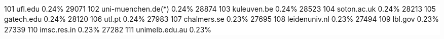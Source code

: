 <tr class="odd">
<td>101</td>
<td>ufl.edu</td>
<td>0.24%</td>
<td>29071</td>
</tr>
<tr class="even">
<td>102</td>
<td>uni-muenchen.de(*)</td>
<td>0.24%</td>
<td>28874</td>
</tr>
<tr class="odd">
<td>103</td>
<td>kuleuven.be</td>
<td>0.24%</td>
<td>28523</td>
</tr>
<tr class="even">
<td>104</td>
<td>soton.ac.uk</td>
<td>0.24%</td>
<td>28213</td>
</tr>
<tr class="odd">
<td>105</td>
<td>gatech.edu</td>
<td>0.24%</td>
<td>28120</td>
</tr>
<tr class="even">
<td>106</td>
<td>utl.pt</td>
<td>0.24%</td>
<td>27983</td>
</tr>
<tr class="odd">
<td>107</td>
<td>chalmers.se</td>
<td>0.23%</td>
<td>27695</td>
</tr>
<tr class="even">
<td>108</td>
<td>leidenuniv.nl</td>
<td>0.23%</td>
<td>27494</td>
</tr>
<tr class="odd">
<td>109</td>
<td>lbl.gov</td>
<td>0.23%</td>
<td>27339</td>
</tr>
<tr class="even">
<td>110</td>
<td>imsc.res.in</td>
<td>0.23%</td>
<td>27282</td>
</tr>
<tr class="odd">
<td>111</td>
<td>unimelb.edu.au</td>
<td>0.23%</td>